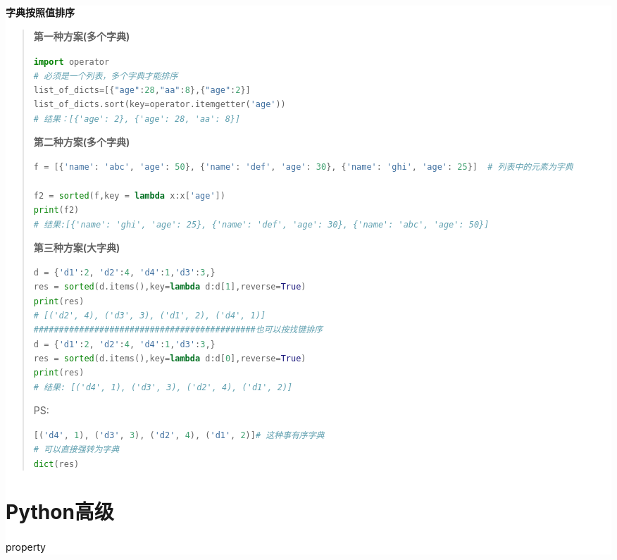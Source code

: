 > ~~~

**字典按照值排序**

> **第一种方案(多个字典)**
>
> ~~~python
> import operator
> # 必须是一个列表，多个字典才能排序
> list_of_dicts=[{"age":28,"aa":8},{"age":2}]
> list_of_dicts.sort(key=operator.itemgetter('age'))
> # 结果：[{'age': 2}, {'age': 28, 'aa': 8}]
> ~~~
>
> **第二种方案(多个字典)**
>
> ~~~python
> f = [{'name': 'abc', 'age': 50}, {'name': 'def', 'age': 30}, {'name': 'ghi', 'age': 25}]  # 列表中的元素为字典
> 
> f2 = sorted(f,key = lambda x:x['age'])
> print(f2)
> # 结果:[{'name': 'ghi', 'age': 25}, {'name': 'def', 'age': 30}, {'name': 'abc', 'age': 50}]
> ~~~
>
> **第三种方案(大字典)**
>
> ~~~python
> d = {'d1':2, 'd2':4, 'd4':1,'d3':3,}
> res = sorted(d.items(),key=lambda d:d[1],reverse=True)
> print(res)
> # [('d2', 4), ('d3', 3), ('d1', 2), ('d4', 1)]
> ############################################也可以按找键排序
> d = {'d1':2, 'd2':4, 'd4':1,'d3':3,}
> res = sorted(d.items(),key=lambda d:d[0],reverse=True)
> print(res)
> # 结果: [('d4', 1), ('d3', 3), ('d2', 4), ('d1', 2)]
> ~~~
>
> PS:
>
> ~~~python
> [('d4', 1), ('d3', 3), ('d2', 4), ('d1', 2)]# 这种事有序字典
> # 可以直接强转为字典
> dict(res)
> ~~~



# Python高级

 property
